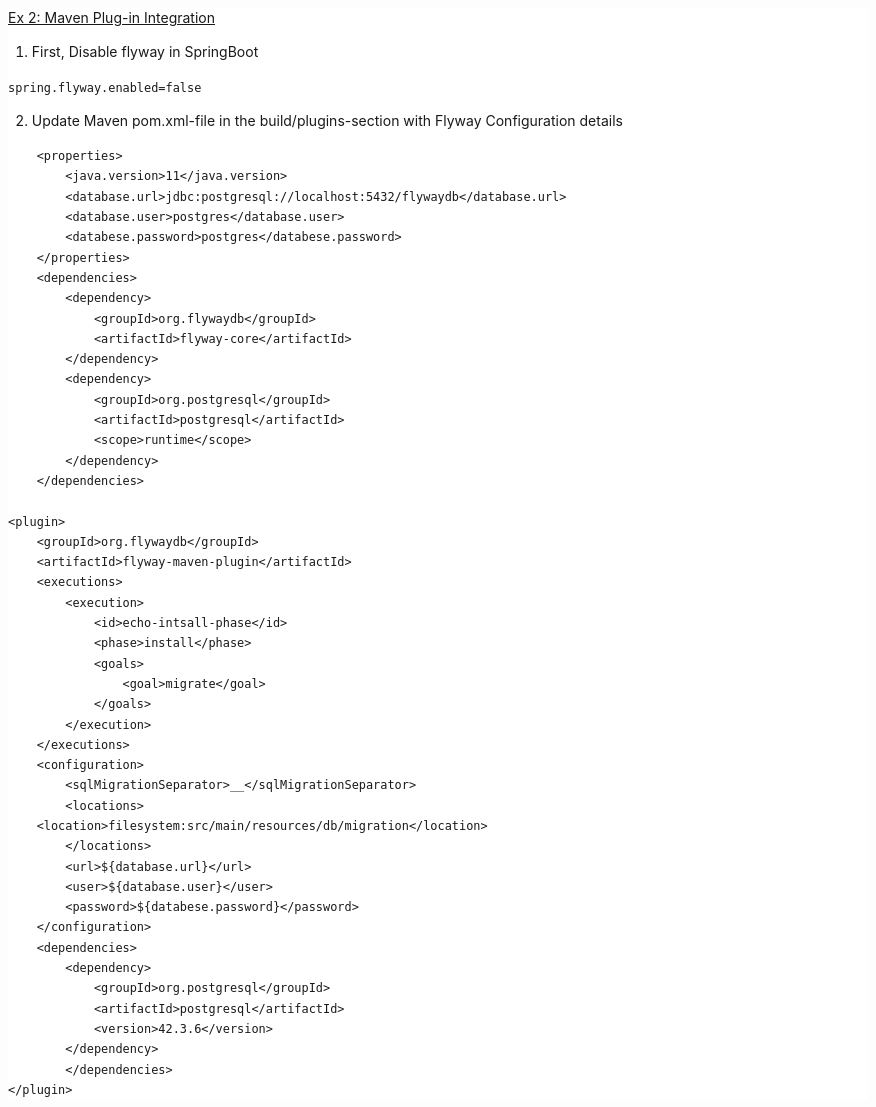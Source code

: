 
<span style="text-decoration:underline;">Ex 2: Maven Plug-in Integration</span>

1. First, Disable flyway in SpringBoot


```
spring.flyway.enabled=false
```


2. Update Maven pom.xml-file in the build/plugins-section with Flyway Configuration details 


```
	<properties>
		<java.version>11</java.version>
		<database.url>jdbc:postgresql://localhost:5432/flywaydb</database.url>
		<database.user>postgres</database.user>
		<databese.password>postgres</databese.password>
	</properties>
	<dependencies>
		<dependency>
			<groupId>org.flywaydb</groupId>
			<artifactId>flyway-core</artifactId>
		</dependency>
		<dependency>
			<groupId>org.postgresql</groupId>
			<artifactId>postgresql</artifactId>
			<scope>runtime</scope>
		</dependency>
	</dependencies>

<plugin>
	<groupId>org.flywaydb</groupId>
	<artifactId>flyway-maven-plugin</artifactId>
	<executions>
		<execution>
			<id>echo-intsall-phase</id>
			<phase>install</phase>
			<goals>
				<goal>migrate</goal>
			</goals>
		</execution>
	</executions>
	<configuration>
		<sqlMigrationSeparator>__</sqlMigrationSeparator>
		<locations>
	<location>filesystem:src/main/resources/db/migration</location>
		</locations>
		<url>${database.url}</url>
		<user>${database.user}</user>
		<password>${databese.password}</password>
	</configuration>
	<dependencies>
		<dependency>
			<groupId>org.postgresql</groupId>
			<artifactId>postgresql</artifactId>
			<version>42.3.6</version>
		</dependency>
		</dependencies>
</plugin>
```
